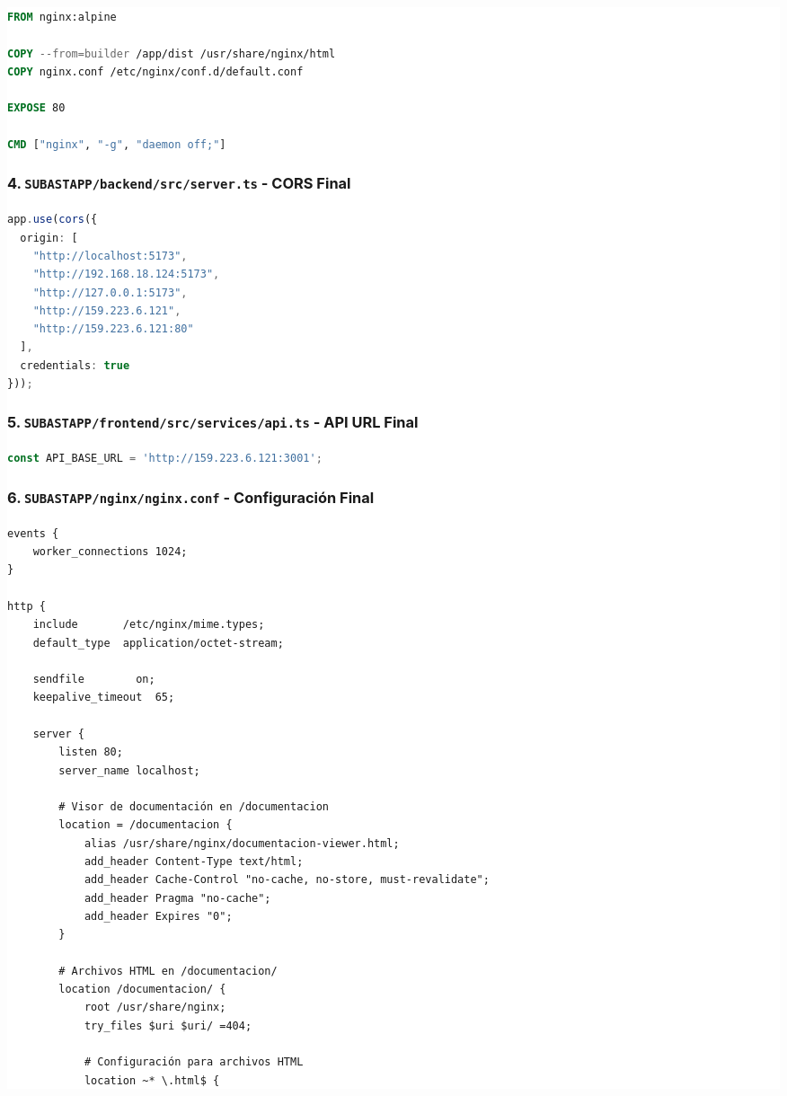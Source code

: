 ```dockerfile
FROM nginx:alpine

COPY --from=builder /app/dist /usr/share/nginx/html
COPY nginx.conf /etc/nginx/conf.d/default.conf

EXPOSE 80

CMD ["nginx", "-g", "daemon off;"]
```

### 4. `SUBASTAPP/backend/src/server.ts` - CORS Final
```typescript
app.use(cors({
  origin: [
    "http://localhost:5173", 
    "http://192.168.18.124:5173", 
    "http://127.0.0.1:5173", 
    "http://159.223.6.121", 
    "http://159.223.6.121:80"
  ],
  credentials: true
}));
```

### 5. `SUBASTAPP/frontend/src/services/api.ts` - API URL Final
```typescript
const API_BASE_URL = 'http://159.223.6.121:3001';
```

### 6. `SUBASTAPP/nginx/nginx.conf` - Configuración Final
```nginx
events {
    worker_connections 1024;
}

http {
    include       /etc/nginx/mime.types;
    default_type  application/octet-stream;

    sendfile        on;
    keepalive_timeout  65;

    server {
        listen 80;
        server_name localhost;

        # Visor de documentación en /documentacion
        location = /documentacion {
            alias /usr/share/nginx/documentacion-viewer.html;
            add_header Content-Type text/html;
            add_header Cache-Control "no-cache, no-store, must-revalidate";
            add_header Pragma "no-cache";
            add_header Expires "0";
        }

        # Archivos HTML en /documentacion/
        location /documentacion/ {
            root /usr/share/nginx;
            try_files $uri $uri/ =404;
            
            # Configuración para archivos HTML
            location ~* \.html$ {
```